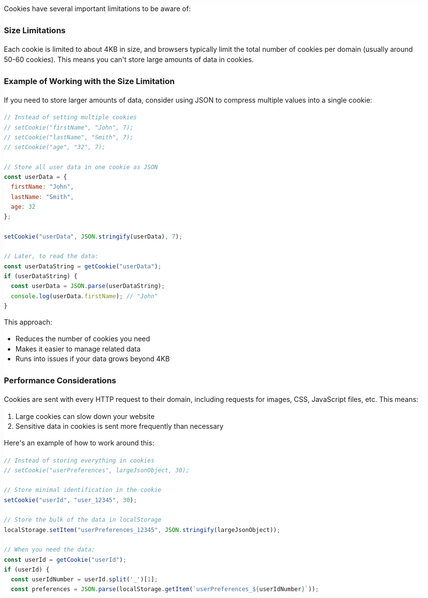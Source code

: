 Cookies have several important limitations to be aware of:

### Size Limitations

Each cookie is limited to about 4KB in size, and browsers typically limit the total number of cookies per domain (usually around 50-60 cookies). This means you can't store large amounts of data in cookies.

### Example of Working with the Size Limitation

If you need to store larger amounts of data, consider using JSON to compress multiple values into a single cookie:

```javascript
// Instead of setting multiple cookies
// setCookie("firstName", "John", 7);
// setCookie("lastName", "Smith", 7);
// setCookie("age", "32", 7);

// Store all user data in one cookie as JSON
const userData = {
  firstName: "John",
  lastName: "Smith",
  age: 32
};

setCookie("userData", JSON.stringify(userData), 7);

// Later, to read the data:
const userDataString = getCookie("userData");
if (userDataString) {
  const userData = JSON.parse(userDataString);
  console.log(userData.firstName); // "John"
}
```

This approach:

* Reduces the number of cookies you need
* Makes it easier to manage related data
* Runs into issues if your data grows beyond 4KB

### Performance Considerations

Cookies are sent with every HTTP request to their domain, including requests for images, CSS, JavaScript files, etc. This means:

1. Large cookies can slow down your website
2. Sensitive data in cookies is sent more frequently than necessary

Here's an example of how to work around this:

```javascript
// Instead of storing everything in cookies
// setCookie("userPreferences", largeJsonObject, 30);

// Store minimal identification in the cookie
setCookie("userId", "user_12345", 30);

// Store the bulk of the data in localStorage
localStorage.setItem("userPreferences_12345", JSON.stringify(largeJsonObject));

// When you need the data:
const userId = getCookie("userId");
if (userId) {
  const userIdNumber = userId.split('_')[1];
  const preferences = JSON.parse(localStorage.getItem(`userPreferences_${userIdNumber}`));
```